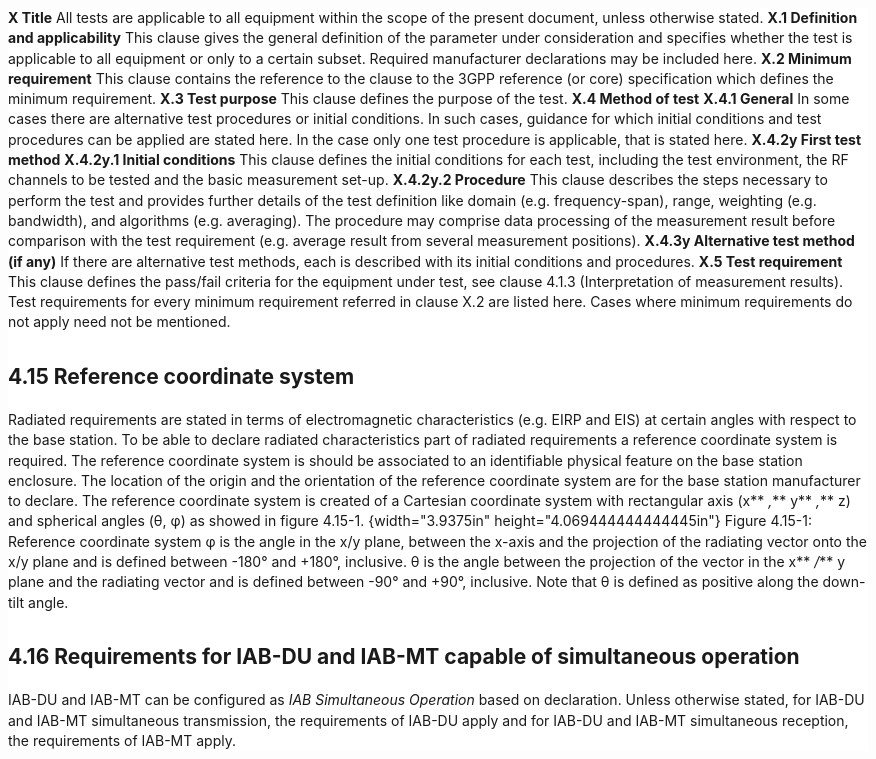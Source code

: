**X Title**
All tests are applicable to all equipment within the scope of the present
document, unless otherwise stated.
**X.1 Definition and applicability**
This clause gives the general definition of the parameter under consideration
and specifies whether the test is applicable to all equipment or only to a
certain subset. Required manufacturer declarations may be included here.
**X.2 Minimum requirement**
This clause contains the reference to the clause to the 3GPP reference (or
core) specification which defines the minimum requirement.
**X.3 Test purpose**
This clause defines the purpose of the test.
**X.4 Method of test**
**X.4.1 General**
In some cases there are alternative test procedures or initial conditions. In
such cases, guidance for which initial conditions and test procedures can be
applied are stated here. In the case only one test procedure is applicable,
that is stated here.
**X.4.2y First test method**
**X.4.2y.1 Initial conditions**
This clause defines the initial conditions for each test, including the test
environment, the RF channels to be tested and the basic measurement set-up.
**X.4.2y.2 Procedure**
This clause describes the steps necessary to perform the test and provides
further details of the test definition like domain (e.g. frequency-span),
range, weighting (e.g. bandwidth), and algorithms (e.g. averaging). The
procedure may comprise data processing of the measurement result before
comparison with the test requirement (e.g. average result from several
measurement positions).
**X.4.3y Alternative test method (if any)**
If there are alternative test methods, each is described with its initial
conditions and procedures.
**X.5 Test requirement**
This clause defines the pass/fail criteria for the equipment under test, see
clause 4.1.3 (Interpretation of measurement results). Test requirements for
every minimum requirement referred in clause X.2 are listed here. Cases where
minimum requirements do not apply need not be mentioned.
## 4.15 Reference coordinate system
Radiated requirements are stated in terms of electromagnetic characteristics
(e.g. EIRP and EIS) at certain angles with respect to the base station. To be
able to declare radiated characteristics part of radiated requirements a
reference coordinate system is required. The reference coordinate system is
should be associated to an identifiable physical feature on the base station
enclosure. The location of the origin and the orientation of the reference
coordinate system are for the base station manufacturer to declare.
The reference coordinate system is created of a Cartesian coordinate system
with rectangular axis (x** _,_** y** _,_** z) and spherical angles (θ, φ) as
showed in figure 4.15-1.
{width="3.9375in" height="4.069444444444445in"}
Figure 4.15-1: Reference coordinate system
φ is the angle in the x/y plane, between the x-axis and the projection of the
radiating vector onto the x/y plane and is defined between -180° and +180°,
inclusive. θ is the angle between the projection of the vector in the x**
_/_** y plane and the radiating vector and is defined between -90° and +90°,
inclusive. Note that θ is defined as positive along the down-tilt angle.
## 4.16 Requirements for IAB-DU and IAB-MT capable of simultaneous operation
IAB-DU and IAB-MT can be configured as _IAB Simultaneous Operation_ based on
declaration. Unless otherwise stated, for IAB-DU and IAB-MT simultaneous
transmission, the requirements of IAB-DU apply and for IAB-DU and IAB-MT
simultaneous reception, the requirements of IAB-MT apply.
